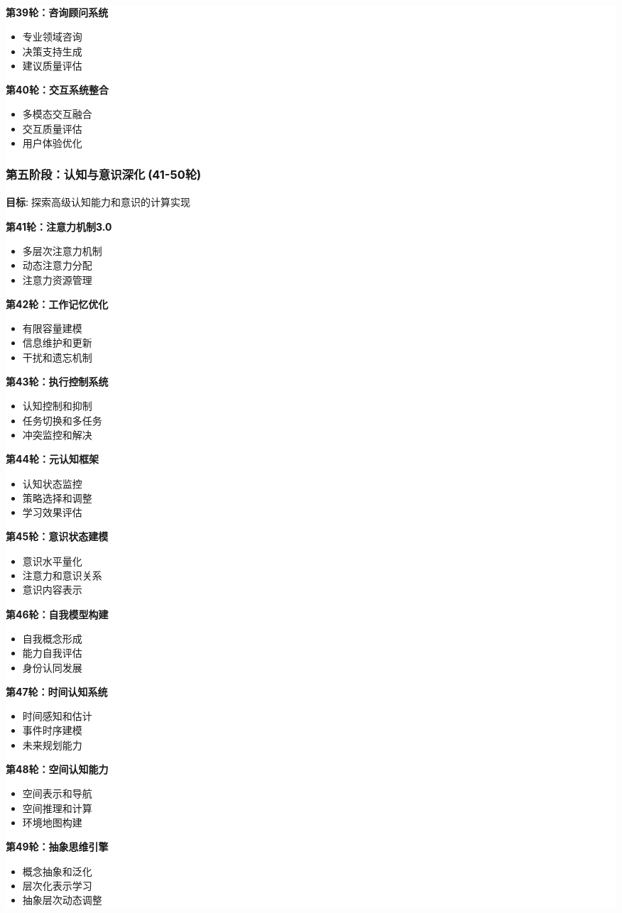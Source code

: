 **第39轮：咨询顾问系统**
- 专业领域咨询
- 决策支持生成
- 建议质量评估

**第40轮：交互系统整合**
- 多模态交互融合
- 交互质量评估
- 用户体验优化

### 第五阶段：认知与意识深化 (41-50轮)
**目标**: 探索高级认知能力和意识的计算实现

**第41轮：注意力机制3.0**
- 多层次注意力机制
- 动态注意力分配
- 注意力资源管理

**第42轮：工作记忆优化**
- 有限容量建模
- 信息维护和更新
- 干扰和遗忘机制

**第43轮：执行控制系统**
- 认知控制和抑制
- 任务切换和多任务
- 冲突监控和解决

**第44轮：元认知框架**
- 认知状态监控
- 策略选择和调整
- 学习效果评估

**第45轮：意识状态建模**
- 意识水平量化
- 注意力和意识关系
- 意识内容表示

**第46轮：自我模型构建**
- 自我概念形成
- 能力自我评估
- 身份认同发展

**第47轮：时间认知系统**
- 时间感知和估计
- 事件时序建模
- 未来规划能力

**第48轮：空间认知能力**
- 空间表示和导航
- 空间推理和计算
- 环境地图构建

**第49轮：抽象思维引擎**
- 概念抽象和泛化
- 层次化表示学习
- 抽象层次动态调整

